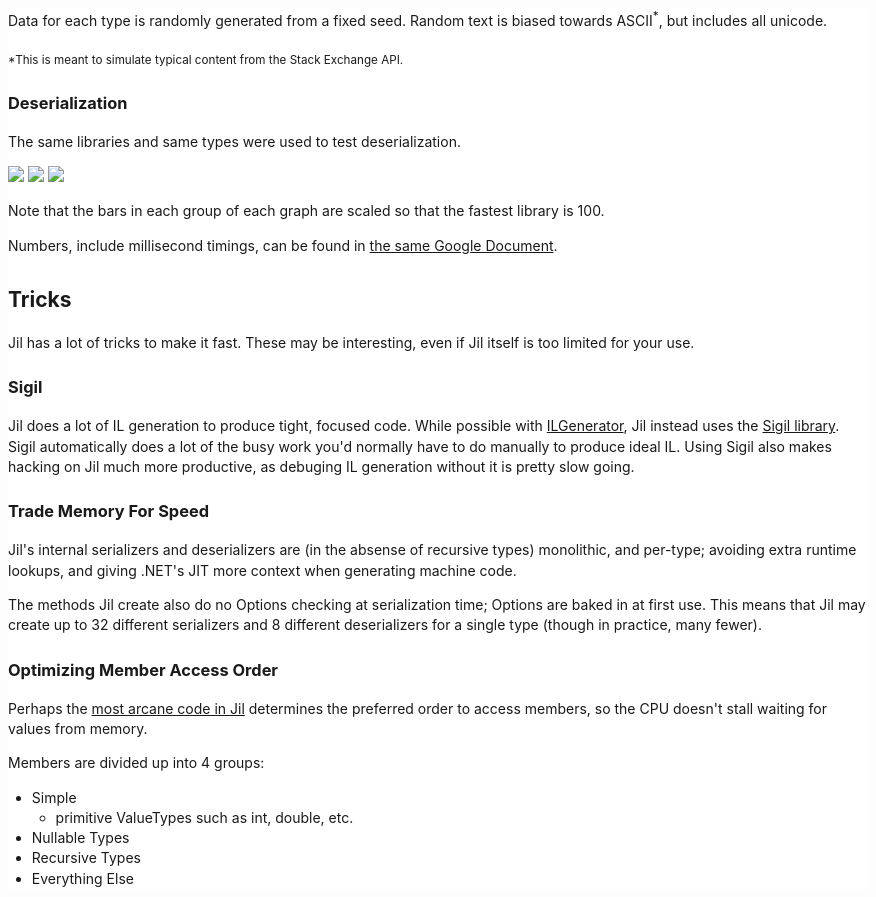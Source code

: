 Data for each type is randomly generated from a fixed seed.  Random text is biased towards ASCII<sup>*</sup>, but includes all unicode.

<sub>*This is meant to simulate typical content from the Stack Exchange API.</sub>

### Deserialization

The same libraries and same types were used to test deserialization.

<img src="https://i.imgur.com/Qvdvo44.png" />

<img src="https://i.imgur.com/QPtJzZV.png" />

<img src="https://i.imgur.com/fESbbgm.png" />

Note that the bars in each group of each graph are scaled so that the fastest library is 100.

Numbers, include millisecond timings, can be found in [the same Google Document](https://docs.google.com/spreadsheets/d/1Jx7DAGopJo3BC0St_L5qHJJrWpZe9x9BCHgdeY9-b-w/edit).

## Tricks

Jil has a lot of tricks to make it fast.  These may be interesting, even if Jil itself is too limited for your use.

### Sigil

Jil does a lot of IL generation to produce tight, focused code.  While possible with [ILGenerator](http://msdn.microsoft.com/en-us/library/system.reflection.emit.ilgenerator.aspx), Jil instead uses the [Sigil library](https://github.com/kevin-montrose/Sigil).
Sigil automatically does a lot of the busy work you'd normally have to do manually to produce ideal IL.
Using Sigil also makes hacking on Jil much more productive, as debuging IL generation without it is pretty slow going.

### Trade Memory For Speed

Jil's internal serializers and deserializers are (in the absense of recursive types) monolithic, and per-type; avoiding extra runtime lookups, and giving
.NET's JIT more context when generating machine code.

The methods Jil create also do no Options checking at serialization time; Options are baked in at first use.  This means
that Jil may create up to 32 different serializers and 8 different deserializers for a single type (though in practice, many fewer).

### Optimizing Member Access Order

Perhaps the [most arcane code in Jil](https://github.com/kevin-montrose/Jil/blob/519a0c552e9fb93a4df94eed0b2f9804271f2fef/Jil/Serialize/Utils.cs#L52) determines the preferred order to access members, so the CPU doesn't stall waiting for values from memory.

Members are divided up into 4 groups:
<ul>
  <li>Simple
    <ul>
      <li>primitive ValueTypes such as int, double, etc.</li>
    </ul>
  </li>
  <li>Nullable Types</li>
  <li>Recursive Types</li>
  <li>Everything Else</li>
</ul>
